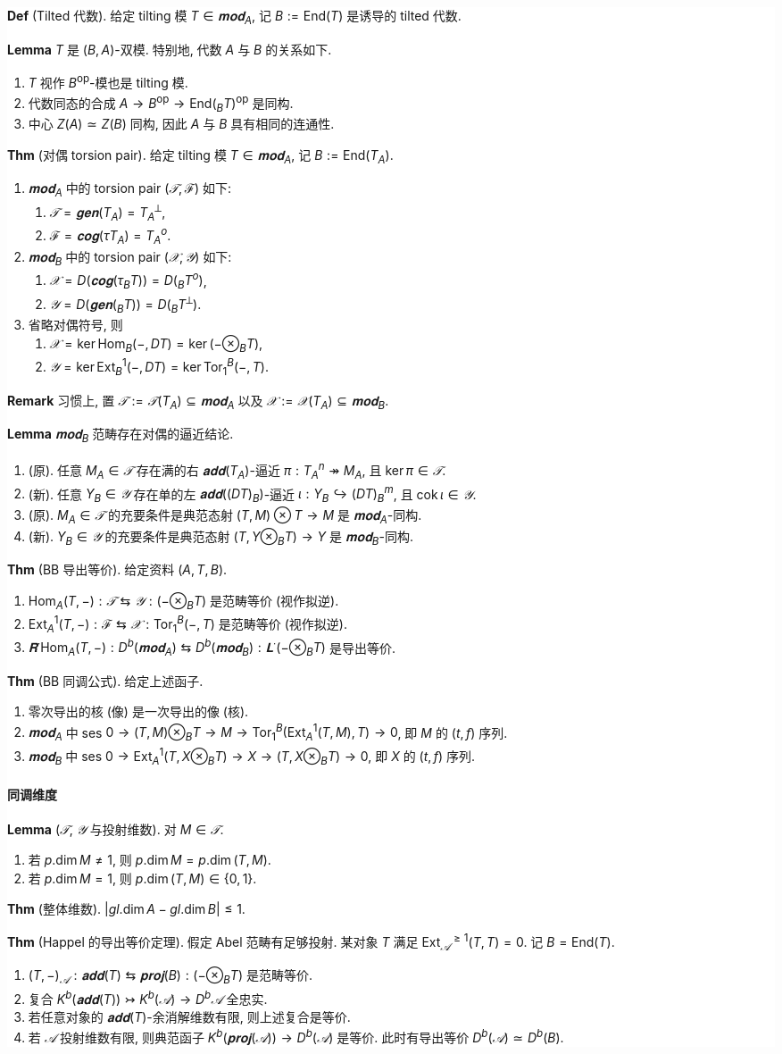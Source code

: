 **Def** (Tilted 代数). 给定 tilting 模 $T ∈ 𝐦𝐨𝐝_A$, 记 $B:=\mathrm{End}(T)$ 是诱导的 tilted 代数.

**Lemma** $T$ 是 $(B,A)$-双模. 特别地, 代数 $A$ 与 $B$ 的关系如下.

1. $T$ 视作 $B^{\mathrm{op}}$-模也是 tilting 模.
2. 代数同态的合成 $A → B^{\mathrm{op}} → \mathrm{End}(_BT)^{\mathrm{op}}$ 是同构.
3. 中心 $Z(A) ≃ Z(B)$ 同构, 因此 $A$ 与 $B$ 具有相同的连通性.

**Thm** (对偶 torsion pair). 给定 tilting 模 $T ∈ 𝐦𝐨𝐝_A$, 记 $B:= \mathrm{End}(T_A)$.

1. $𝐦𝐨𝐝_A$ 中的 torsion pair $(𝒯, ℱ)$ 如下:
   1. $𝒯 = 𝐠𝐞𝐧(T_A) = T_A^⟂$,
   2. $ℱ = 𝐜𝐨𝐠 (τ T_A) = T_A^o$.
2. $𝐦𝐨𝐝_B$ 中的 torsion pair $(𝒳, 𝒴)$ 如下:
   1. $𝒳 = D(𝐜𝐨𝐠(τ{}_BT)) = D(_BT^o)$,
   2. $𝒴 = D(𝐠𝐞𝐧(_BT)) = D(_BT^⟂)$.
3. 省略对偶符号, 则
   1. $𝒳 = \ker \mathrm{Hom}_B(-,DT) = \ker (- ⊗_B T)$,
   2. $𝒴 = \ker \mathrm{Ext}_B^1(-, DT) = \ker \mathrm{Tor}_1^B(- , T)$.

**Remark** 习惯上, 置 $𝒯 := 𝒯(T_A) ⊆ 𝐦𝐨𝐝_A$ 以及 $𝒳 := 𝒳(T_A) ⊆ 𝐦𝐨𝐝_B$.

**Lemma** $𝐦𝐨𝐝_B$ 范畴存在对偶的逼近结论.

1. (原). 任意 $M_A ∈ 𝒯$ 存在满的右 $𝐚𝐝𝐝(T_A)$-逼近 $π : T_A^n ↠ M_A$, 且 $\ker π ∈ 𝒯$.
2. (新). 任意 $Y_B ∈ 𝒴$ 存在单的左 $𝐚𝐝𝐝((DT)_B)$-逼近 $ι: Y_B ↪ (DT)_B^m$, 且 $\operatorname{cok}ι ∈ 𝒴$.
3. (原). $M_A ∈ 𝒯$ 的充要条件是典范态射 $(T, M) ⊗ T → M$ 是 $𝐦𝐨𝐝_A$-同构.
4. (新). $Y_B ∈ 𝒴$ 的充要条件是典范态射 $(T, Y ⊗_B T) → Y$ 是 $𝐦𝐨𝐝_B$-同构.

**Thm** (BB 导出等价). 给定资料 $(A,T,B)$.

1. $\mathrm{Hom}_A(T,-) : 𝒯 ⇆ 𝒴 : (-⊗_BT)$ 是范畴等价 (视作拟逆).
2. $\mathrm{Ext}^1_A(T,-) : ℱ ⇆ 𝒳 : \mathrm{Tor}_1^B(-, T)$ 是范畴等价 (视作拟逆).
3. $𝐑^∙\mathrm{Hom}_A(T,-) : D^b(𝐦𝐨𝐝_A) ⇆ D^b(𝐦𝐨𝐝_B) : 𝐋 ^∙(-⊗_BT)$ 是导出等价.

**Thm** (BB 同调公式). 给定上述函子.

1. 零次导出的核 (像) 是一次导出的像 (核).
2. $𝐦𝐨𝐝_A$ 中 ses $0 → (T,M) ⊗_B T → M → \mathrm{Tor}_1^B(\mathrm{Ext}_A^1(T,M), T) → 0$, 即 $M$ 的 $(t,f)$ 序列.
3. $𝐦𝐨𝐝_B$ 中 ses $0 → \mathrm{Ext}_A^1(T, X ⊗ _BT) → X → (T, X ⊗ _BT) → 0$, 即 $X$ 的 $(t,f)$ 序列.

#### 同调维度

**Lemma** ($𝒯$, $𝒴$ 与投射维数). 对 $M ∈ 𝒯$.

1. 若 $p.\dim M ≠ 1$, 则 $p.\dim M = p.\dim (T,M)$.
2. 若 $p.\dim M = 1$, 则 $p.\dim (T,M) ∈ \{0,1\}$.

**Thm** (整体维数). $|gl.\dim A - gl.\dim B| ≤ 1$.



**Thm** (Happel 的导出等价定理). 假定 Abel 范畴有足够投射. 某对象 $T$ 满足 $\mathrm{Ext}_𝒜^{≥ 1}(T,T) =0$. 记 $B = \mathrm{End}(T)$.

1. $(T,-)_𝒜: 𝐚𝐝𝐝(T) ⇆ 𝐩𝐫𝐨𝐣(B) : (- ⊗ _BT)$ 是范畴等价.
2. 复合 $K^b(𝐚𝐝𝐝(T)) ↣ K^b (𝒜) → D^b𝒜$ 全忠实.
3. 若任意对象的 $𝐚𝐝𝐝(T)$-余消解维数有限, 则上述复合是等价.
4. 若 $𝒜$ 投射维数有限, 则典范函子 $K^b(𝐩𝐫𝐨𝐣(𝒜)) → D^b(𝒜)$ 是等价. 此时有导出等价 $D^b(𝒜) ≃ D^b(B)$.
